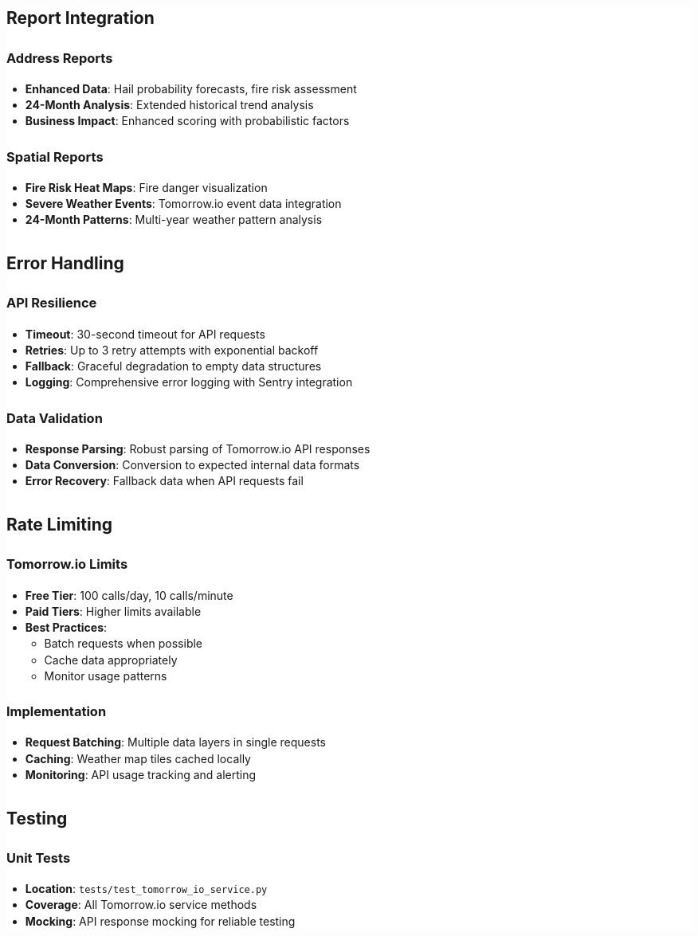 ## Report Integration

### Address Reports
- **Enhanced Data**: Hail probability forecasts, fire risk assessment
- **24-Month Analysis**: Extended historical trend analysis
- **Business Impact**: Enhanced scoring with probabilistic factors

### Spatial Reports
- **Fire Risk Heat Maps**: Fire danger visualization
- **Severe Weather Events**: Tomorrow.io event data integration
- **24-Month Patterns**: Multi-year weather pattern analysis

## Error Handling

### API Resilience
- **Timeout**: 30-second timeout for API requests
- **Retries**: Up to 3 retry attempts with exponential backoff
- **Fallback**: Graceful degradation to empty data structures
- **Logging**: Comprehensive error logging with Sentry integration

### Data Validation
- **Response Parsing**: Robust parsing of Tomorrow.io API responses
- **Data Conversion**: Conversion to expected internal data formats
- **Error Recovery**: Fallback data when API requests fail

## Rate Limiting

### Tomorrow.io Limits
- **Free Tier**: 100 calls/day, 10 calls/minute
- **Paid Tiers**: Higher limits available
- **Best Practices**:
  - Batch requests when possible
  - Cache data appropriately
  - Monitor usage patterns

### Implementation
- **Request Batching**: Multiple data layers in single requests
- **Caching**: Weather map tiles cached locally
- **Monitoring**: API usage tracking and alerting

## Testing

### Unit Tests
- **Location**: `tests/test_tomorrow_io_service.py`
- **Coverage**: All Tomorrow.io service methods
- **Mocking**: API response mocking for reliable testing
